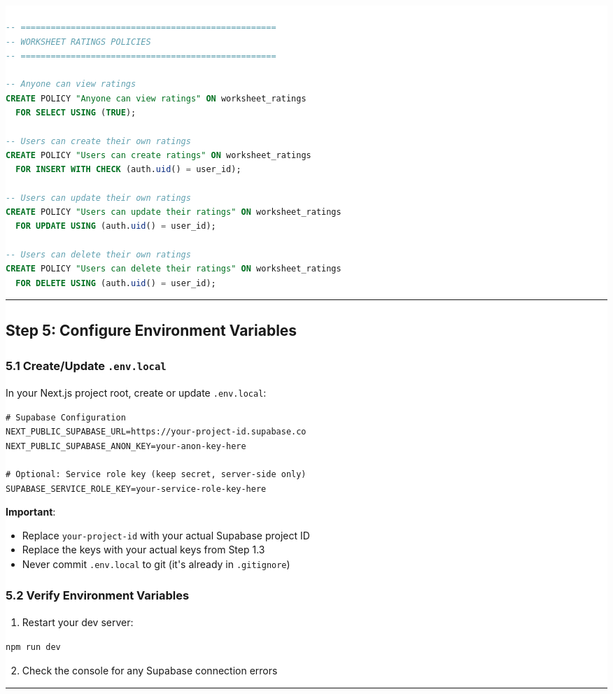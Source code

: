 ```sql

-- ===================================================
-- WORKSHEET RATINGS POLICIES
-- ===================================================

-- Anyone can view ratings
CREATE POLICY "Anyone can view ratings" ON worksheet_ratings
  FOR SELECT USING (TRUE);

-- Users can create their own ratings
CREATE POLICY "Users can create ratings" ON worksheet_ratings
  FOR INSERT WITH CHECK (auth.uid() = user_id);

-- Users can update their own ratings
CREATE POLICY "Users can update their ratings" ON worksheet_ratings
  FOR UPDATE USING (auth.uid() = user_id);

-- Users can delete their own ratings
CREATE POLICY "Users can delete their ratings" ON worksheet_ratings
  FOR DELETE USING (auth.uid() = user_id);
```

---

## Step 5: Configure Environment Variables

### 5.1 Create/Update `.env.local`
In your Next.js project root, create or update `.env.local`:

```env
# Supabase Configuration
NEXT_PUBLIC_SUPABASE_URL=https://your-project-id.supabase.co
NEXT_PUBLIC_SUPABASE_ANON_KEY=your-anon-key-here

# Optional: Service role key (keep secret, server-side only)
SUPABASE_SERVICE_ROLE_KEY=your-service-role-key-here
```

**Important**: 
- Replace `your-project-id` with your actual Supabase project ID
- Replace the keys with your actual keys from Step 1.3
- Never commit `.env.local` to git (it's already in `.gitignore`)

### 5.2 Verify Environment Variables
1. Restart your dev server:
```bash
npm run dev
```

2. Check the console for any Supabase connection errors

---
